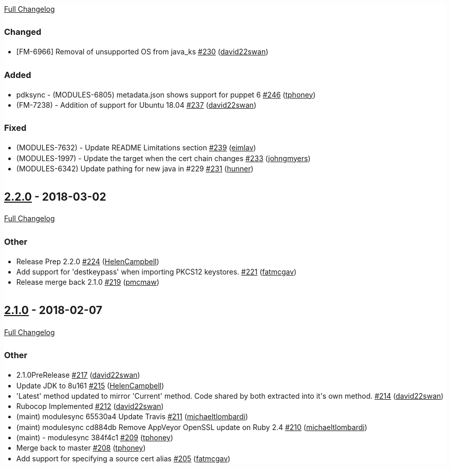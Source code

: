 [Full Changelog](https://github.com/puppetlabs/puppetlabs-java_ks/compare/2.2.0...2.3.0)

### Changed

- [FM-6966] Removal of unsupported OS from java_ks [#230](https://github.com/puppetlabs/puppetlabs-java_ks/pull/230) ([david22swan](https://github.com/david22swan))

### Added

- pdksync - (MODULES-6805) metadata.json shows support for puppet 6 [#246](https://github.com/puppetlabs/puppetlabs-java_ks/pull/246) ([tphoney](https://github.com/tphoney))
- (FM-7238) - Addition of support for Ubuntu 18.04 [#237](https://github.com/puppetlabs/puppetlabs-java_ks/pull/237) ([david22swan](https://github.com/david22swan))

### Fixed

- (MODULES-7632) - Update README Limitations section [#239](https://github.com/puppetlabs/puppetlabs-java_ks/pull/239) ([eimlav](https://github.com/eimlav))
- (MODULES-1997) - Update the target when the cert chain changes [#233](https://github.com/puppetlabs/puppetlabs-java_ks/pull/233) ([johngmyers](https://github.com/johngmyers))
- (MODULES-6342) Update pathing for new java in #229 [#231](https://github.com/puppetlabs/puppetlabs-java_ks/pull/231) ([hunner](https://github.com/hunner))

## [2.2.0](https://github.com/puppetlabs/puppetlabs-java_ks/tree/2.2.0) - 2018-03-02

[Full Changelog](https://github.com/puppetlabs/puppetlabs-java_ks/compare/2.1.0...2.2.0)

### Other

- Release Prep 2.2.0 [#224](https://github.com/puppetlabs/puppetlabs-java_ks/pull/224) ([HelenCampbell](https://github.com/HelenCampbell))
- Add support for 'destkeypass' when importing PKCS12 keystores. [#221](https://github.com/puppetlabs/puppetlabs-java_ks/pull/221) ([fatmcgav](https://github.com/fatmcgav))
- Release merge back 2.1.0 [#219](https://github.com/puppetlabs/puppetlabs-java_ks/pull/219) ([pmcmaw](https://github.com/pmcmaw))

## [2.1.0](https://github.com/puppetlabs/puppetlabs-java_ks/tree/2.1.0) - 2018-02-07

[Full Changelog](https://github.com/puppetlabs/puppetlabs-java_ks/compare/2.0.0...2.1.0)

### Other

- 2.1.0PreRelease [#217](https://github.com/puppetlabs/puppetlabs-java_ks/pull/217) ([david22swan](https://github.com/david22swan))
- Update JDK to 8u161 [#215](https://github.com/puppetlabs/puppetlabs-java_ks/pull/215) ([HelenCampbell](https://github.com/HelenCampbell))
- 'Latest' method updated to mirror 'Current' method. Code shared by both extracted into it's own method. [#214](https://github.com/puppetlabs/puppetlabs-java_ks/pull/214) ([david22swan](https://github.com/david22swan))
- Rubocop Implemented [#212](https://github.com/puppetlabs/puppetlabs-java_ks/pull/212) ([david22swan](https://github.com/david22swan))
- (maint) modulesync 65530a4 Update Travis [#211](https://github.com/puppetlabs/puppetlabs-java_ks/pull/211) ([michaeltlombardi](https://github.com/michaeltlombardi))
- (maint) modulesync cd884db Remove AppVeyor OpenSSL update on Ruby 2.4 [#210](https://github.com/puppetlabs/puppetlabs-java_ks/pull/210) ([michaeltlombardi](https://github.com/michaeltlombardi))
- (maint) - modulesync 384f4c1 [#209](https://github.com/puppetlabs/puppetlabs-java_ks/pull/209) ([tphoney](https://github.com/tphoney))
- Merge back to master [#208](https://github.com/puppetlabs/puppetlabs-java_ks/pull/208) ([tphoney](https://github.com/tphoney))
- Add support for specifying a source cert alias [#205](https://github.com/puppetlabs/puppetlabs-java_ks/pull/205) ([fatmcgav](https://github.com/fatmcgav))
